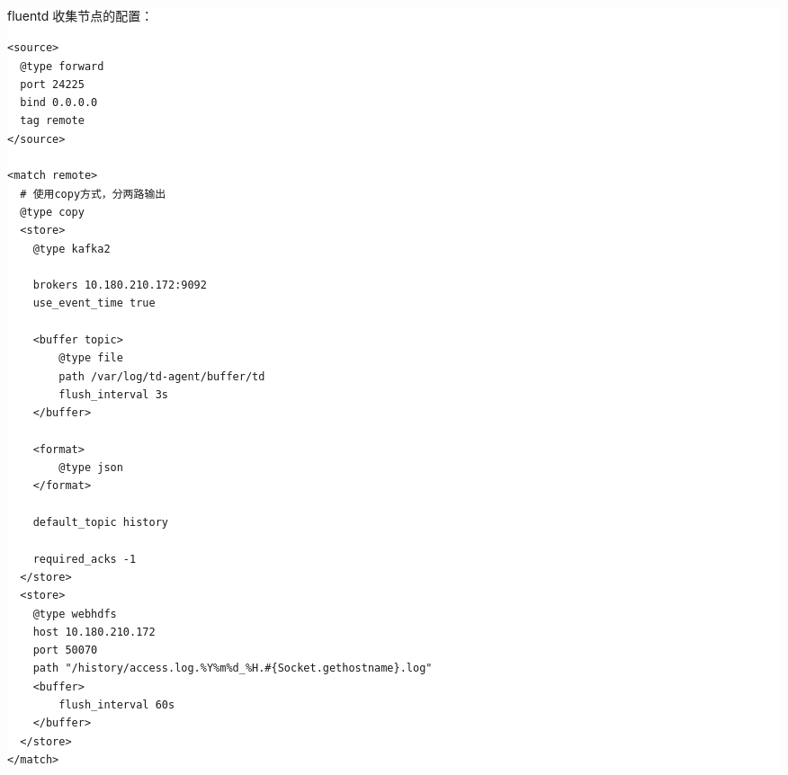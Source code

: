 fluentd 收集节点的配置：

```
<source>
  @type forward
  port 24225
  bind 0.0.0.0
  tag remote
</source>

<match remote>
  # 使用copy方式，分两路输出
  @type copy
  <store>
    @type kafka2

    brokers 10.180.210.172:9092
    use_event_time true

    <buffer topic>
        @type file
        path /var/log/td-agent/buffer/td
        flush_interval 3s
    </buffer>

    <format>
        @type json
    </format>

    default_topic history

    required_acks -1
  </store>
  <store>
    @type webhdfs
    host 10.180.210.172
    port 50070
    path "/history/access.log.%Y%m%d_%H.#{Socket.gethostname}.log"
    <buffer>
        flush_interval 60s
    </buffer>
  </store>
</match>
```
